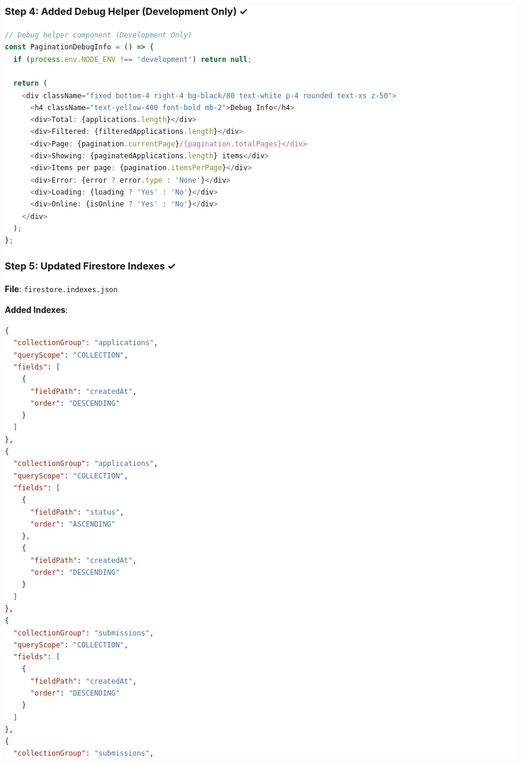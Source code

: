 ### Step 4: Added Debug Helper (Development Only) ✓

```typescript
// Debug helper component (Development Only)
const PaginationDebugInfo = () => {
  if (process.env.NODE_ENV !== 'development') return null;
  
  return (
    <div className="fixed bottom-4 right-4 bg-black/80 text-white p-4 rounded text-xs z-50">
      <h4 className="text-yellow-400 font-bold mb-2">Debug Info</h4>
      <div>Total: {applications.length}</div>
      <div>Filtered: {filteredApplications.length}</div>
      <div>Page: {pagination.currentPage}/{pagination.totalPages}</div>
      <div>Showing: {paginatedApplications.length} items</div>
      <div>Items per page: {pagination.itemsPerPage}</div>
      <div>Error: {error ? error.type : 'None'}</div>
      <div>Loading: {loading ? 'Yes' : 'No'}</div>
      <div>Online: {isOnline ? 'Yes' : 'No'}</div>
    </div>
  );
};
```

### Step 5: Updated Firestore Indexes ✓

**File**: `firestore.indexes.json`

**Added Indexes**:
```json
{
  "collectionGroup": "applications",
  "queryScope": "COLLECTION",
  "fields": [
    {
      "fieldPath": "createdAt",
      "order": "DESCENDING"
    }
  ]
},
{
  "collectionGroup": "applications",
  "queryScope": "COLLECTION",
  "fields": [
    {
      "fieldPath": "status",
      "order": "ASCENDING"
    },
    {
      "fieldPath": "createdAt",
      "order": "DESCENDING"
    }
  ]
},
{
  "collectionGroup": "submissions",
  "queryScope": "COLLECTION",
  "fields": [
    {
      "fieldPath": "createdAt",
      "order": "DESCENDING"
    }
  ]
},
{
  "collectionGroup": "submissions",
```